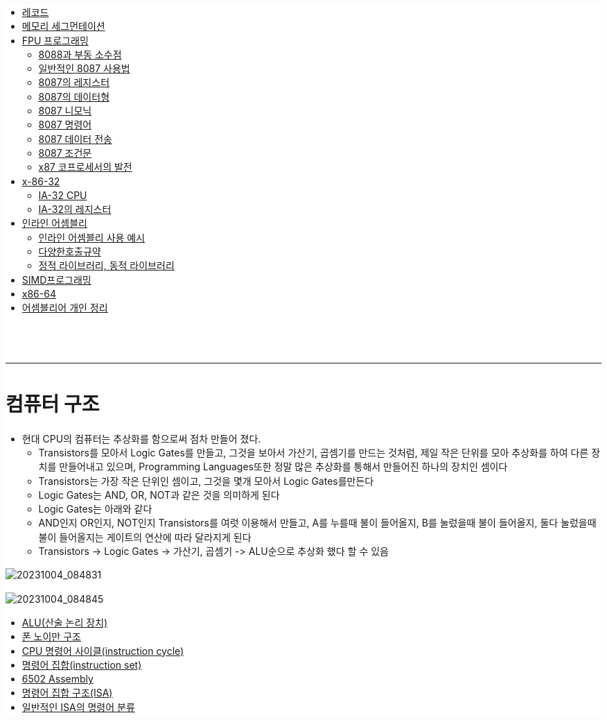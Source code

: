   - [레코드](#레코드)
- [메모리 세그먼테이션](#메모리-세그먼테이션)
- [FPU 프로그래밍](#fpu-프로그래밍)
  - [8088과 부동 소수점](#8088과-부동-소수점)
  - [일반적인 8087 사용법](#일반적인-8087-사용법)
  - [8087의 레지스터](#8087의-레지스터)
  - [8087의 데이터형](#8087의-데이터형)
  - [8087 니모닉](#8087-니모닉)
  - [8087 명령어](#8087-명령어)
  - [8087 데이터 전송](#8087-데이터-전송)
  - [8087 조건문](#8087-조건문)
  - [x87 코프로세서의 발전](#x87-코프로세서의-발전)
- [x-86-32](#x86-32)
  - [IA-32 CPU](#ia-32-cpu)
  - [IA-32의 레지스터](#ia-32의-레지스터)
- [인라인 어셈블리](#인라인-어셈블리)
  - [인라인 어셈블리 사용 예시](#인라인-어셈블리-사용-예시)
  - [다양한호출규약](#다양한호출규약)
  - [정적 라이브러리, 동적 라이브러리](#정적-라이브러리-동적-라이브러리)
- [SIMD프로그래밍](#simd프로그래밍)
- [x86-64](#x86-64)
- [어셈블리어 개인 정리](#어셈블리어-개인-정리)

<br/>
<br/>

***

# 컴퓨터 구조
  - 현대 CPU의 컴퓨터는 추상화를 함으로써 점차 만들어 졌다.
    - Transistors를 모아서 Logic Gates를 만들고, 그것을 보아서 가산기, 곱셈기를 만드는 것처럼, 제일 작은 단위를 모아 추상화를 하여 다른 장치를 만들어내고 있으며, Programming Languages또한 정말 많은 추상화를 통해서 만들어진 하나의 장치인 셈이다
    - Transistors는 가장 작은 단위인 셈이고, 그것을 몇개 모아서 Logic Gates를만든다
    - Logic Gates는 AND, OR, NOT과 같은 것을 의미하게 된다
    - Logic Gates는 아래와 같다
    - AND인지 OR인지, NOT인지 Transistors를 여럿 이용해서 만들고, A를 누를때 불이 들어올지, B를 눌렀을때 불이 들어올지, 둘다 눌렀을때 불이 들어올지는 게이트의 연산에 따라 달라지게 된다
    - Transistors -> Logic Gates -> 가산기, 곱셈기 -> ALU순으로 추상화 했다 할 수 있음

![20231004_084831](https://github.com/BuMinKyoo/MY_ALL_INDEX/assets/39178978/600b9f56-edf6-423e-916d-a5def3e4f398)

![20231004_084845](https://github.com/BuMinKyoo/MY_ALL_INDEX/assets/39178978/11a0b0be-145b-43e6-b55a-d4ce7ed23e79)

  - [ALU(산술 논리 장치)](#alu산술-논리-장치)
  - [폰 노이만 구조](#폰-노이만-구조)
  - [CPU 명령어 사이클(instruction cycle)](#cpu-명령어-사이클instruction-cycle)
  - [명령어 집합(instruction set)](#명령어-집합instruction-set)
  - [6502 Assembly](#6502-assembly)
  - [명령어 집합 구조(ISA)](#명령어-집합-구조isa)
  - [일반적인 ISA의 명령어 분류](#일반적인-isa의-명령어-분류)
